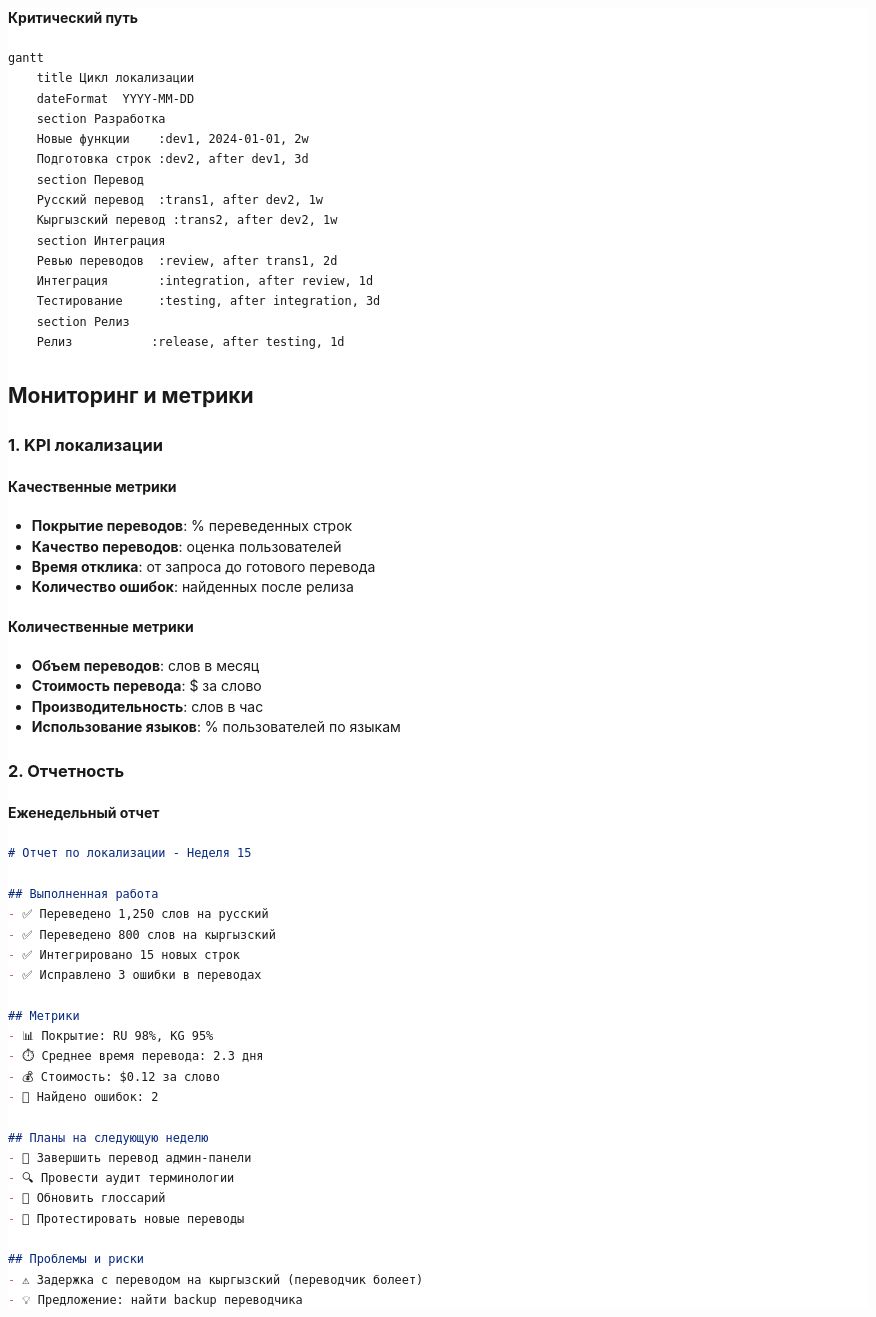 #### Критический путь
```mermaid
gantt
    title Цикл локализации
    dateFormat  YYYY-MM-DD
    section Разработка
    Новые функции    :dev1, 2024-01-01, 2w
    Подготовка строк :dev2, after dev1, 3d
    section Перевод
    Русский перевод  :trans1, after dev2, 1w
    Кыргызский перевод :trans2, after dev2, 1w
    section Интеграция
    Ревью переводов  :review, after trans1, 2d
    Интеграция       :integration, after review, 1d
    Тестирование     :testing, after integration, 3d
    section Релиз
    Релиз           :release, after testing, 1d
```

## Мониторинг и метрики

### 1. KPI локализации

#### Качественные метрики
- **Покрытие переводов**: % переведенных строк
- **Качество переводов**: оценка пользователей
- **Время отклика**: от запроса до готового перевода
- **Количество ошибок**: найденных после релиза

#### Количественные метрики
- **Объем переводов**: слов в месяц
- **Стоимость перевода**: $ за слово
- **Производительность**: слов в час
- **Использование языков**: % пользователей по языкам

### 2. Отчетность

#### Еженедельный отчет
```markdown
# Отчет по локализации - Неделя 15

## Выполненная работа
- ✅ Переведено 1,250 слов на русский
- ✅ Переведено 800 слов на кыргызский
- ✅ Интегрировано 15 новых строк
- ✅ Исправлено 3 ошибки в переводах

## Метрики
- 📊 Покрытие: RU 98%, KG 95%
- ⏱️ Среднее время перевода: 2.3 дня
- 💰 Стоимость: $0.12 за слово
- 🐛 Найдено ошибок: 2

## Планы на следующую неделю
- 🎯 Завершить перевод админ-панели
- 🔍 Провести аудит терминологии
- 📝 Обновить глоссарий
- 🧪 Протестировать новые переводы

## Проблемы и риски
- ⚠️ Задержка с переводом на кыргызский (переводчик болеет)
- 💡 Предложение: найти backup переводчика
```